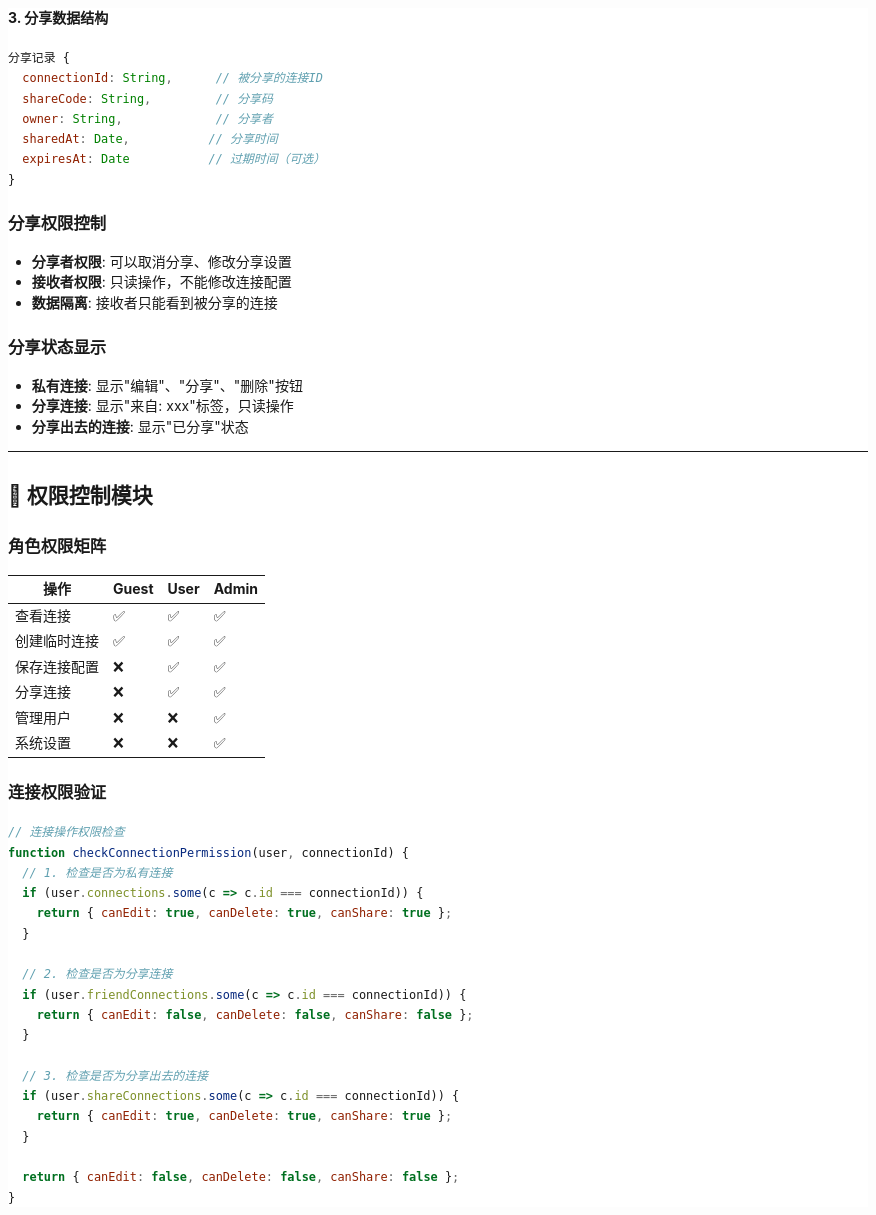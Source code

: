 #### 3. 分享数据结构
```javascript
分享记录 {
  connectionId: String,      // 被分享的连接ID
  shareCode: String,         // 分享码
  owner: String,             // 分享者
  sharedAt: Date,           // 分享时间
  expiresAt: Date           // 过期时间（可选）
}
```

### 分享权限控制
- **分享者权限**: 可以取消分享、修改分享设置
- **接收者权限**: 只读操作，不能修改连接配置
- **数据隔离**: 接收者只能看到被分享的连接

### 分享状态显示
- **私有连接**: 显示"编辑"、"分享"、"删除"按钮
- **分享连接**: 显示"来自: xxx"标签，只读操作
- **分享出去的连接**: 显示"已分享"状态

---

## 🔐 权限控制模块

### 角色权限矩阵

| 操作 | Guest | User | Admin |
|------|-------|------|-------|
| 查看连接 | ✅ | ✅ | ✅ |
| 创建临时连接 | ✅ | ✅ | ✅ |
| 保存连接配置 | ❌ | ✅ | ✅ |
| 分享连接 | ❌ | ✅ | ✅ |
| 管理用户 | ❌ | ❌ | ✅ |
| 系统设置 | ❌ | ❌ | ✅ |

### 连接权限验证
```javascript
// 连接操作权限检查
function checkConnectionPermission(user, connectionId) {
  // 1. 检查是否为私有连接
  if (user.connections.some(c => c.id === connectionId)) {
    return { canEdit: true, canDelete: true, canShare: true };
  }
  
  // 2. 检查是否为分享连接
  if (user.friendConnections.some(c => c.id === connectionId)) {
    return { canEdit: false, canDelete: false, canShare: false };
  }
  
  // 3. 检查是否为分享出去的连接
  if (user.shareConnections.some(c => c.id === connectionId)) {
    return { canEdit: true, canDelete: true, canShare: true };
  }
  
  return { canEdit: false, canDelete: false, canShare: false };
}
```
